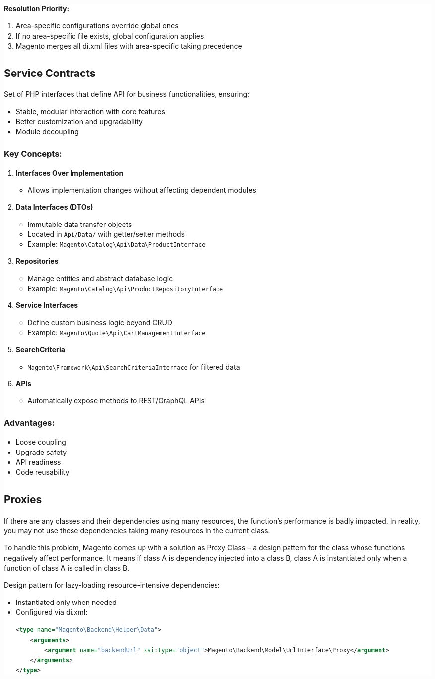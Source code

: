 **Resolution Priority:**
1. Area-specific configurations override global ones
2. If no area-specific file exists, global configuration applies
3. Magento merges all di.xml files with area-specific taking precedence

## Service Contracts
Set of PHP interfaces that define API for business functionalities, ensuring:
- Stable, modular interaction with core features
- Better customization and upgradability
- Module decoupling

### Key Concepts:
1. **Interfaces Over Implementation**
   - Allows implementation changes without affecting dependent modules

2. **Data Interfaces (DTOs)**
   - Immutable data transfer objects
   - Located in `Api/Data/` with getter/setter methods
   - Example: `Magento\Catalog\Api\Data\ProductInterface`

3. **Repositories**
   - Manage entities and abstract database logic
   - Example: `Magento\Catalog\Api\ProductRepositoryInterface`

4. **Service Interfaces**
   - Define custom business logic beyond CRUD
   - Example: `Magento\Quote\Api\CartManagementInterface`

5. **SearchCriteria**
   - `Magento\Framework\Api\SearchCriteriaInterface` for filtered data

6. **APIs**
   - Automatically expose methods to REST/GraphQL APIs

### Advantages:
- Loose coupling
- Upgrade safety
- API readiness
- Code reusability

## Proxies
If there are any classes and their dependencies using many resources, the function’s performance is badly impacted. In reality, you may not use these dependencies taking many resources in the current class. 

To handle this problem, Magento comes up with a solution as Proxy Class – a design pattern for the class whose functions negatively affect performance. It means if class A is dependency injected into a class B, class A is instantiated only when a function of class A is called in class B.

Design pattern for lazy-loading resource-intensive dependencies:
- Instantiated only when needed
- Configured via di.xml:
  ```xml
  <type name="Magento\Backend\Helper\Data">
      <arguments>
          <argument name="backendUrl" xsi:type="object">Magento\Backend\Model\UrlInterface\Proxy</argument>
      </arguments>
  </type>
  ```
